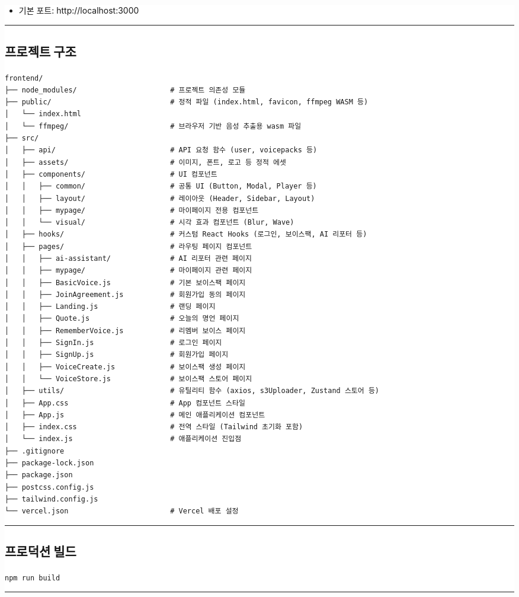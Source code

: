 - 기본 포트: http://localhost:3000


---

## 프로젝트 구조

```
frontend/
├── node_modules/                      # 프로젝트 의존성 모듈
├── public/                            # 정적 파일 (index.html, favicon, ffmpeg WASM 등)
│   └── index.html
│   └── ffmpeg/                        # 브라우저 기반 음성 추출용 wasm 파일
├── src/
│   ├── api/                           # API 요청 함수 (user, voicepacks 등)
│   ├── assets/                        # 이미지, 폰트, 로고 등 정적 에셋
│   ├── components/                    # UI 컴포넌트
│   │   ├── common/                    # 공통 UI (Button, Modal, Player 등)
│   │   ├── layout/                    # 레이아웃 (Header, Sidebar, Layout)
│   │   ├── mypage/                    # 마이페이지 전용 컴포넌트
│   │   └── visual/                    # 시각 효과 컴포넌트 (Blur, Wave)
│   ├── hooks/                         # 커스텀 React Hooks (로그인, 보이스팩, AI 리포터 등)
│   ├── pages/                         # 라우팅 페이지 컴포넌트
│   │   ├── ai-assistant/              # AI 리포터 관련 페이지
│   │   ├── mypage/                    # 마이페이지 관련 페이지
│   │   ├── BasicVoice.js              # 기본 보이스팩 페이지
│   │   ├── JoinAgreement.js           # 회원가입 동의 페이지
│   │   ├── Landing.js                 # 랜딩 페이지
│   │   ├── Quote.js                   # 오늘의 명언 페이지
│   │   ├── RememberVoice.js           # 리멤버 보이스 페이지
│   │   ├── SignIn.js                  # 로그인 페이지
│   │   ├── SignUp.js                  # 회원가입 페이지
│   │   ├── VoiceCreate.js             # 보이스팩 생성 페이지
│   │   └── VoiceStore.js              # 보이스팩 스토어 페이지
│   ├── utils/                         # 유틸리티 함수 (axios, s3Uploader, Zustand 스토어 등)
│   ├── App.css                        # App 컴포넌트 스타일
│   ├── App.js                         # 메인 애플리케이션 컴포넌트
│   ├── index.css                      # 전역 스타일 (Tailwind 초기화 포함)
│   └── index.js                       # 애플리케이션 진입점
├── .gitignore
├── package-lock.json
├── package.json
├── postcss.config.js
├── tailwind.config.js
└── vercel.json                        # Vercel 배포 설정
```

---

## 프로덕션 빌드

```bash
npm run build
```

---